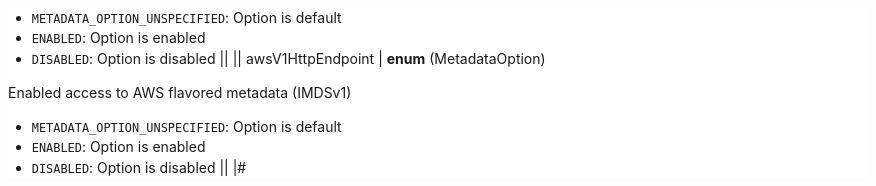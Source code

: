 - `METADATA_OPTION_UNSPECIFIED`: Option is default
- `ENABLED`: Option is enabled
- `DISABLED`: Option is disabled ||
|| awsV1HttpEndpoint | **enum** (MetadataOption)

Enabled access to AWS flavored metadata (IMDSv1)

- `METADATA_OPTION_UNSPECIFIED`: Option is default
- `ENABLED`: Option is enabled
- `DISABLED`: Option is disabled ||
|#